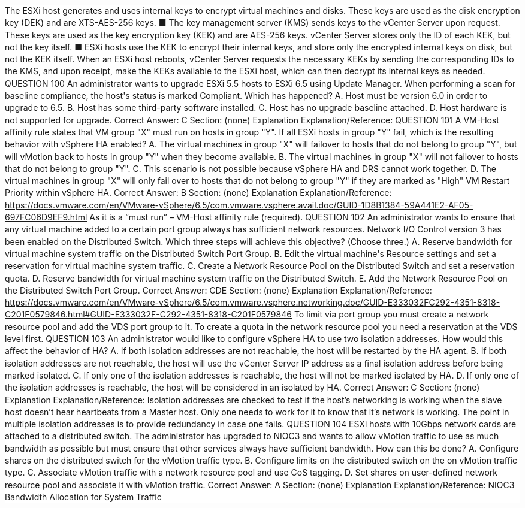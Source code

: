 The ESXi host generates and uses internal keys to encrypt virtual machines and disks. These keys are used as the disk encryption key (DEK) and are XTS-AES-256 keys. ■ The key management server (KMS) sends keys to the vCenter Server upon request. These keys are used as the key encryption key (KEK) and are AES-256 keys. vCenter Server stores only the ID of each KEK, but not the key itself. ■ ESXi hosts use the KEK to encrypt their internal keys, and store only the encrypted internal keys on disk, but not the KEK itself. When an ESXi host reboots, vCenter Server requests the necessary KEKs by sending the corresponding IDs to the KMS, and upon receipt, make the KEKs available to the ESXi host, which can then decrypt its internal keys as needed.
QUESTION 100 An administrator wants to upgrade ESXi 5.5 hosts to ESXi 6.5 using Update Manager. When performing a scan for baseline compliance, the host's status is marked Compliant. Which has happened?
A. Host must be version 6.0 in order to upgrade to 6.5. B. Host has some third-party software installed. C. Host has no upgrade baseline attached. D. Host hardware is not supported for upgrade.
Correct Answer: C Section: (none)
Explanation
Explanation/Reference:
QUESTION 101 A VM-Host affinity rule states that VM group "X" must run on hosts in group "Y". If all ESXi hosts in group "Y" fail, which is the resulting behavior with vSphere HA enabled?
A. The virtual machines in group "X" will failover to hosts that do not belong to group "Y", but will vMotion back to hosts in group "Y" when they become available. B. The virtual machines in group "X" will not failover to hosts that do not belong to group "Y". C. This scenario is not possible because vSphere HA and DRS cannot work together. D. The virtual machines in group "X" will only fail over to hosts that do not belong to group "Y" if they are marked as "High" VM Restart Priority within vSphere HA.
Correct Answer: B Section: (none) Explanation
Explanation/Reference: https://docs.vmware.com/en/VMware-vSphere/6.5/com.vmware.vsphere.avail.doc/GUID-1D8B1384-59A441E2-AF05-697FC06D9EF9.html
As it is a “must run” – VM-Host affinity rule (required).
QUESTION 102 An administrator wants to ensure that any virtual machine added to a certain port group always has sufficient network resources. Network I/O Control version 3 has been enabled on the Distributed Switch. Which three steps will achieve this objective? (Choose three.)
A. Reserve bandwidth for virtual machine system traffic on the Distributed Switch Port Group. B. Edit the virtual machine's Resource settings and set a reservation for virtual machine system traffic. C. Create a Network Resource Pool on the Distributed Switch and set a reservation quota. D. Reserve bandwidth for virtual machine system traffic on the Distributed Switch. E. Add the Network Resource Pool on the Distributed Switch Port Group.
Correct Answer: CDE Section: (none) Explanation
Explanation/Reference: https://docs.vmware.com/en/VMware-vSphere/6.5/com.vmware.vsphere.networking.doc/GUID-E333032FC292-4351-8318-C201F0579846.html#GUID-E333032F-C292-4351-8318-C201F0579846
To limit via port group you must create a network resource pool and add the VDS port group to it. To create a quota in the network resource pool you need a reservation at the VDS level first.
QUESTION 103 An administrator would like to configure vSphere HA to use two isolation addresses.
How would this affect the behavior of HA?
A. If both isolation addresses are not reachable, the host will be restarted by the HA agent. B. If both isolation addresses are not reachable, the host will use the vCenter Server IP address as a final isolation address before being marked isolated. C. If only one of the isolation addresses is reachable, the host will not be marked isolated by HA. D. If only one of the isolation addresses is reachable, the host will be considered in an isolated by HA.
Correct Answer: C
Section: (none) Explanation
Explanation/Reference: Isolation addresses are checked to test if the host’s networking is working when the slave host doesn’t hear heartbeats from a Master host. Only one needs to work for it to know that it’s network is working. The point in multiple isolation addresses is to provide redundancy in case one fails.
QUESTION 104 ESXi hosts with 10Gbps network cards are attached to a distributed switch. 
The administrator has upgraded to NIOC3 and wants to allow vMotion traffic to use as much bandwidth as possible but must ensure that other services always have sufficient bandwidth.
How can this be done?
A. Configure shares on the distributed switch for the vMotion traffic type. B. Configure limits on the distributed switch on the on vMotion traffic type. C. Associate vMotion traffic with a network resource pool and use CoS tagging. D. Set shares on user-defined network resource pool and associate it with vMotion traffic.
Correct Answer: A Section: (none) Explanation
Explanation/Reference: NIOC3 Bandwidth Allocation for System Traffic
